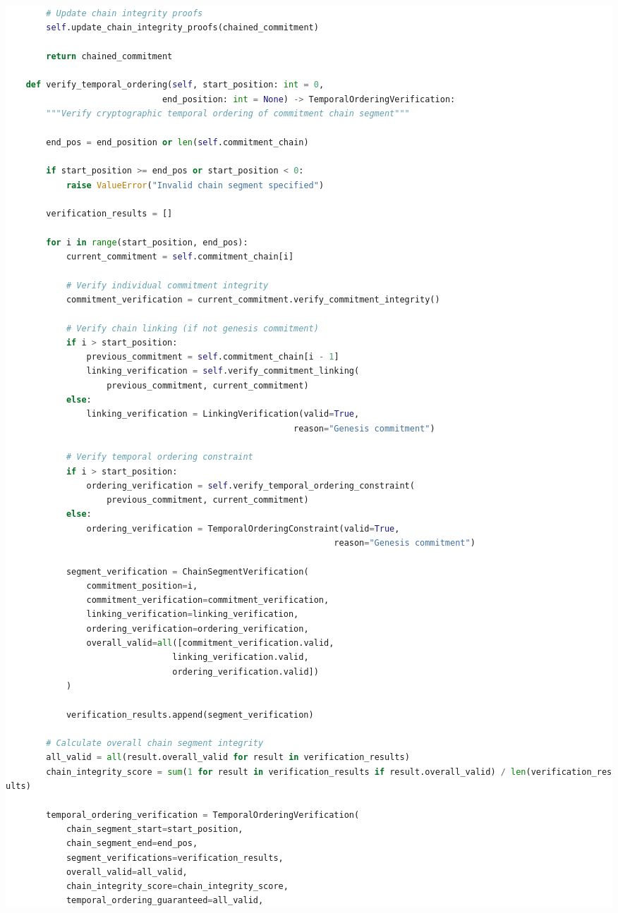 ```python
        # Update chain integrity proofs
        self.update_chain_integrity_proofs(chained_commitment)
        
        return chained_commitment
        
    def verify_temporal_ordering(self, start_position: int = 0, 
                               end_position: int = None) -> TemporalOrderingVerification:
        """Verify cryptographic temporal ordering of commitment chain segment"""
        
        end_pos = end_position or len(self.commitment_chain)
        
        if start_position >= end_pos or start_position < 0:
            raise ValueError("Invalid chain segment specified")
            
        verification_results = []
        
        for i in range(start_position, end_pos):
            current_commitment = self.commitment_chain[i]
            
            # Verify individual commitment integrity
            commitment_verification = current_commitment.verify_commitment_integrity()
            
            # Verify chain linking (if not genesis commitment)
            if i > start_position:
                previous_commitment = self.commitment_chain[i - 1]
                linking_verification = self.verify_commitment_linking(
                    previous_commitment, current_commitment)
            else:
                linking_verification = LinkingVerification(valid=True, 
                                                         reason="Genesis commitment")
            
            # Verify temporal ordering constraint
            if i > start_position:
                ordering_verification = self.verify_temporal_ordering_constraint(
                    previous_commitment, current_commitment)
            else:
                ordering_verification = TemporalOrderingConstraint(valid=True,
                                                                 reason="Genesis commitment")
                
            segment_verification = ChainSegmentVerification(
                commitment_position=i,
                commitment_verification=commitment_verification,
                linking_verification=linking_verification,
                ordering_verification=ordering_verification,
                overall_valid=all([commitment_verification.valid,
                                 linking_verification.valid,
                                 ordering_verification.valid])
            )
            
            verification_results.append(segment_verification)
            
        # Calculate overall chain segment integrity
        all_valid = all(result.overall_valid for result in verification_results)
        chain_integrity_score = sum(1 for result in verification_results if result.overall_valid) / len(verification_results)
        
        temporal_ordering_verification = TemporalOrderingVerification(
            chain_segment_start=start_position,
            chain_segment_end=end_pos,
            segment_verifications=verification_results,
            overall_valid=all_valid,
            chain_integrity_score=chain_integrity_score,
            temporal_ordering_guaranteed=all_valid,
```